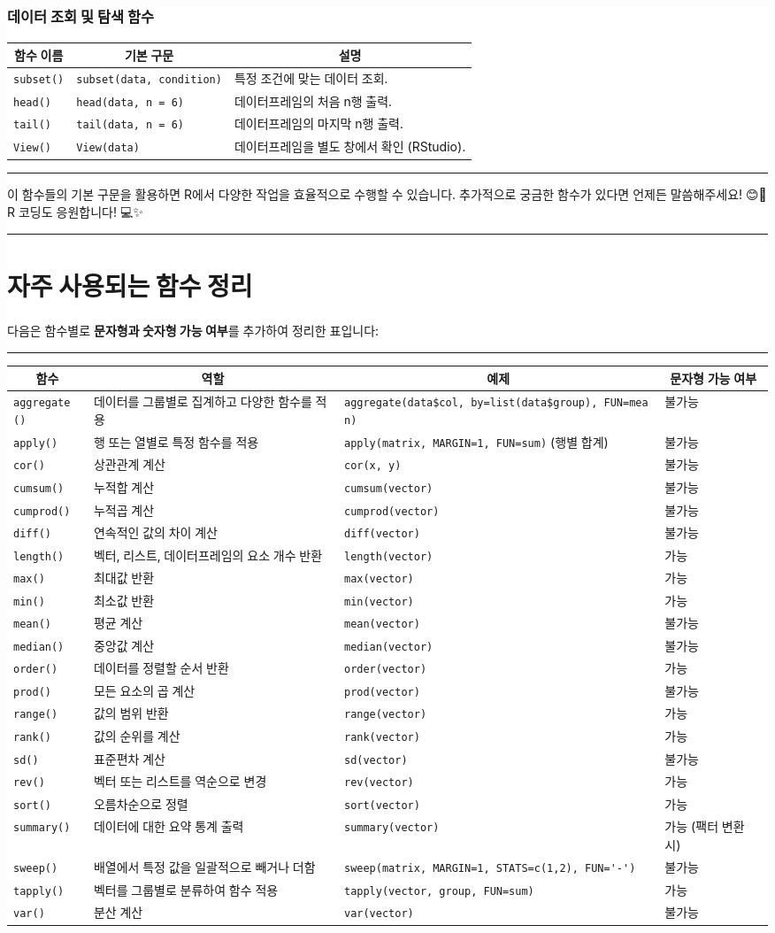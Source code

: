 
### **데이터 조회 및 탐색 함수**

| **함수 이름**       | **기본 구문**                            | **설명**                                       |
|--------------------|-----------------------------------------|----------------------------------------------|
| `subset()`         | `subset(data, condition)`               | 특정 조건에 맞는 데이터 조회.                 |
| `head()`           | `head(data, n = 6)`                     | 데이터프레임의 처음 n행 출력.                 |
| `tail()`           | `tail(data, n = 6)`                     | 데이터프레임의 마지막 n행 출력.               |
| `View()`           | `View(data)`                            | 데이터프레임을 별도 창에서 확인 (RStudio).    |

---

이 함수들의 기본 구문을 활용하면 R에서 다양한 작업을 효율적으로 수행할 수 있습니다. 추가적으로 궁금한 함수가 있다면 언제든 말씀해주세요! 😊📘 R 코딩도 응원합니다! 💻✨

---

# **자주 사용되는 함수 정리**

다음은 함수별로 **문자형과 숫자형 가능 여부**를 추가하여 정리한 표입니다:

---

| **함수**         | **역할**                                              | **예제**                                  | **문자형 가능 여부** | 
|------------------|-----------------------------------------------------|------------------------------------------|---------------------|
| `aggregate()`    | 데이터를 그룹별로 집계하고 다양한 함수를 적용           | `aggregate(data$col, by=list(data$group), FUN=mean)` | 불가능              | 
| `apply()`        | 행 또는 열별로 특정 함수를 적용                        | `apply(matrix, MARGIN=1, FUN=sum)` (행별 합계) | 불가능              |
| `cor()`          | 상관관계 계산                                         | `cor(x, y)`                              | 불가능              | 
| `cumsum()`       | 누적합 계산                                           | `cumsum(vector)`                         | 불가능              | 
| `cumprod()`      | 누적곱 계산                                           | `cumprod(vector)`                        | 불가능              | 
| `diff()`         | 연속적인 값의 차이 계산                               | `diff(vector)`                           | 불가능              | 
| `length()`       | 벡터, 리스트, 데이터프레임의 요소 개수 반환             | `length(vector)`                         | 가능                
| `max()`          | 최대값 반환                                           | `max(vector)`                            | 가능                | 
| `min()`          | 최소값 반환                                           | `min(vector)`                            | 가능                | 
| `mean()`         | 평균 계산                                             | `mean(vector)`                           | 불가능              | 
| `median()`       | 중앙값 계산                                           | `median(vector)`                         | 불가능              | 
| `order()`        | 데이터를 정렬할 순서 반환                             | `order(vector)`                          | 가능                | 
| `prod()`         | 모든 요소의 곱 계산                                   | `prod(vector)`                           | 불가능              | 
| `range()`        | 값의 범위 반환                                        | `range(vector)`                          | 가능                | 
| `rank()`         | 값의 순위를 계산                                      | `rank(vector)`                           | 가능                | 
| `sd()`           | 표준편차 계산                                         | `sd(vector)`                             | 불가능              | 
| `rev()`          | 벡터 또는 리스트를 역순으로 변경                      | `rev(vector)`                            | 가능                | 
| `sort()`         | 오름차순으로 정렬                                     | `sort(vector)`                           | 가능                | 
| `summary()`      | 데이터에 대한 요약 통계 출력                          | `summary(vector)`                        | 가능 (팩터 변환 시) | 
| `sweep()`        | 배열에서 특정 값을 일괄적으로 빼거나 더함               | `sweep(matrix, MARGIN=1, STATS=c(1,2), FUN='-')` | 불가능            |
| `tapply()`       | 벡터를 그룹별로 분류하여 함수 적용                     | `tapply(vector, group, FUN=sum)`         | 가능                |
| `var()`          | 분산 계산                                             | `var(vector)`                            | 불가능              | 
